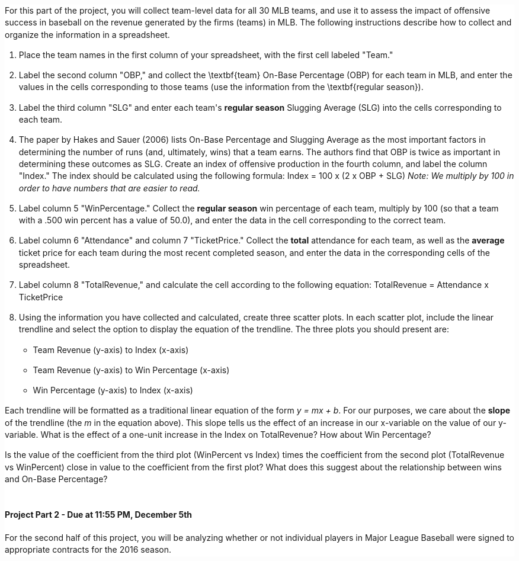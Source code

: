 For this part of the project, you will collect team-level data for all 30 MLB teams, and use it to assess the impact of offensive success in baseball on the revenue generated by the firms (teams) in MLB. The following instructions describe how to collect and organize the information in a spreadsheet.


1.  Place the team names in the first column of your spreadsheet, with the first cell labeled "Team."

2.  Label the second column "OBP," and collect the \textbf{team} On-Base Percentage (OBP) for each team in MLB, and enter the values in the cells corresponding to those teams (use the information from the \textbf{regular season}).

3.  Label the third column "SLG" and enter each team's **regular season** Slugging Average (SLG) into the cells corresponding to each team.

4.  The paper by Hakes and Sauer (2006) lists On-Base Percentage and Slugging Average as the most important factors in determining the number of runs (and, ultimately, wins) that a team earns. The authors find that OBP is twice as important in determining these outcomes as SLG. Create an index of offensive production in the fourth column, and label the column "Index." The index should be calculated using the following formula:
	Index = 100 x (2 x OBP + SLG)
*Note: We multiply by 100 in order to have numbers that are easier to read.*

5.  Label column 5 "WinPercentage." Collect the **regular season** win percentage of each team, multiply by 100 (so that a team with a .500 win percent has a value of 50.0), and enter the data in the cell corresponding to the correct team.

6.  Label column 6 "Attendance" and column 7 "TicketPrice." Collect the **total** attendance for each team, as well as the **average** ticket price for each team during the most recent completed season, and enter the data in the corresponding cells of the spreadsheet.

7.  Label column 8 "TotalRevenue," and calculate the cell according to the following equation:
	TotalRevenue = Attendance x TicketPrice

8.  Using the information you have collected and calculated, create three scatter plots. In each scatter plot, include the linear trendline and select the option to display the equation of the trendline. The three plots you should present are:
    - Team Revenue (y-axis) to Index (x-axis)

    - Team Revenue (y-axis) to Win Percentage (x-axis)

    - Win Percentage (y-axis) to Index (x-axis)

  Each trendline will be formatted as a traditional linear equation of the form *y = mx + b*. For our purposes, we care about the **slope** of the trendline (the *m* in the equation above). This slope tells us the effect of an increase in our x-variable on the value of our y-variable. What is the effect of a one-unit increase in the Index on TotalRevenue? How about Win Percentage?


  Is the value of the coefficient from the third plot (WinPercent vs Index) times the coefficient from the second plot (TotalRevenue vs WinPercent) close in value to the coefficient from the first plot? What does this suggest about the relationship between wins and On-Base Percentage?<br><br>

<h4> Project Part 2 - Due at 11:55 PM, December 5th</h4>
For the second half of this project, you will be analyzing whether or not individual players in Major League Baseball were signed to appropriate contracts for the 2016 season.
